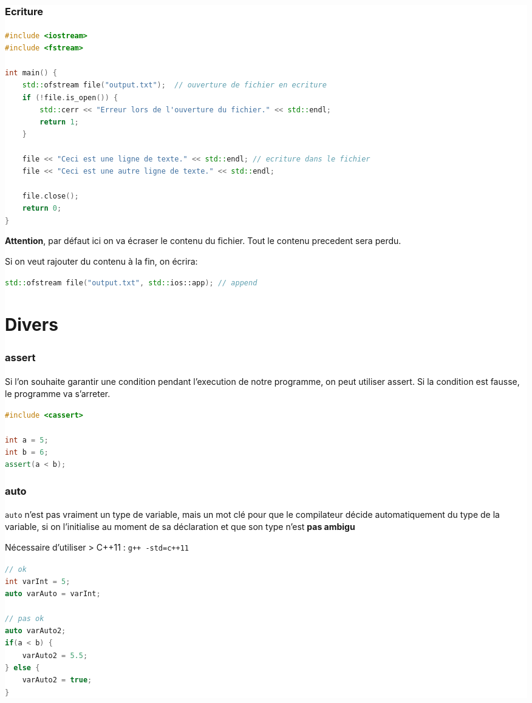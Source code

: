 ### Ecriture

```cpp
#include <iostream>
#include <fstream>

int main() {
    std::ofstream file("output.txt");  // ouverture de fichier en ecriture
    if (!file.is_open()) {
        std::cerr << "Erreur lors de l'ouverture du fichier." << std::endl;
        return 1;
    }

    file << "Ceci est une ligne de texte." << std::endl; // ecriture dans le fichier
    file << "Ceci est une autre ligne de texte." << std::endl;

    file.close();
    return 0;
}
```

**Attention**, par défaut ici on va écraser le contenu du fichier. Tout le contenu precedent sera perdu.

Si on veut rajouter du contenu à la fin, on écrira:

```cpp
std::ofstream file("output.txt", std::ios::app); // append
```

# Divers

### assert

Si l’on souhaite garantir une condition pendant l’execution de notre programme, on peut utiliser assert. Si la condition est fausse, le programme va s’arreter.

```cpp
#include <cassert>

int a = 5;
int b = 6;
assert(a < b);
```

### auto

`auto` n’est pas vraiment un type de variable, mais un mot clé pour que le compilateur décide automatiquement du type de la variable, si on l’initialise au moment de sa déclaration et que son type n’est **pas ambigu**

Nécessaire d’utiliser > C++11 : `g++ -std=c++11`

```cpp
// ok
int varInt = 5;
auto varAuto = varInt;

// pas ok
auto varAuto2;
if(a < b) {
	varAuto2 = 5.5;
} else {
	varAuto2 = true;
}
```
